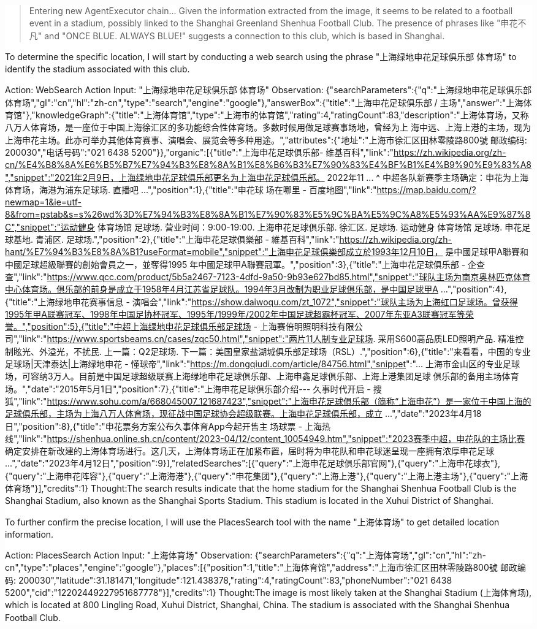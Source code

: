 > Entering new AgentExecutor chain...
> Given the information extracted from the image, it seems to be related to a football event in a stadium, possibly linked to the Shanghai Greenland Shenhua Football Club. The presence of phrases like "申花不凡" and "ONCE BLUE. ALWAYS BLUE!" suggests a connection to this club, which is based in Shanghai.

To determine the specific location, I will start by conducting a web search using the phrase "上海绿地申花足球俱乐部 体育场" to identify the stadium associated with this club.

Action: WebSearch
Action Input: "上海绿地申花足球俱乐部 体育场"
Observation: {"searchParameters":{"q":"上海绿地申花足球俱乐部 体育场","gl":"cn","hl":"zh-cn","type":"search","engine":"google"},"answerBox":{"title":"上海申花足球俱乐部 / 主场","answer":"上海体育馆"},"knowledgeGraph":{"title":"上海体育馆","type":"上海市的体育馆","rating":4,"ratingCount":83,"description":"上海体育场，又称八万人体育场，是一座位于中国上海徐汇区的多功能综合性体育场。多数时候用做足球赛事场地，曾经为上 海中远、上海上港的主场，现为上海申花主场。此亦可举办其他体育赛事、演唱会、展览会等多种用途。","attributes":{"地址":"上海市徐汇区田林零陵路800號 邮政编码: 200030","电话号码":"021 6438 5200"}},"organic":[{"title":"上海申花足球俱乐部- 维基百科","link":"https://zh.wikipedia.org/zh-cn/%E4%B8%8A%E6%B5%B7%E7%94%B3%E8%8A%B1%E8%B6%B3%E7%90%83%E4%BF%B1%E4%B9%90%E9%83%A8","snippet":"2021年2月9日，上海绿地申花足球俱乐部更名为上海申花足球俱乐部。 2022年11 ... ^ 中超各队新赛季主场确定：申花为上海体育场，海港为浦东足球场. 直播吧 ...","position":1},{"title":"申花球 场在哪里 - 百度地图","link":"https://map.baidu.com/?newmap=1&ie=utf-8&from=pstab&s=s%26wd%3D%E7%94%B3%E8%8A%B1%E7%90%83%E5%9C%BA%E5%9C%A8%E5%93%AA%E9%87%8C","snippet":"运动健身 体育场馆 足球场. 营业时间：9:00-19:00. 上海申花足球俱乐部. 徐汇区. 足球场. 运动健身 体育场馆 足球场. 申花足球基地. 青浦区. 足球场.","position":2},{"title":"上海申花足球俱樂部 - 維基百科","link":"https://zh.wikipedia.org/zh-hant/%E7%94%B3%E8%8A%B1?useFormat=mobile","snippet":"上海申花足球俱樂部成立於1993年12月10日， 是中國足球甲A聯賽和中國足球超級聯賽的創始會員之一，並奪得1995 年中國足球甲A聯賽冠軍。","position":3},{"title":"上海申花足球俱乐部 - 企查查","link":"https://www.qcc.com/product/5b5a2467-7123-4dfd-9a50-9b93e627bd85.html","snippet":"球队主场为南京奥林匹克体育中心体育场。俱乐部的前身是成立于1958年4月江苏省足球队。1994年3月改制为职业足球俱乐部，是中国足球甲A ...","position":4},{"title":"上海绿地申花赛事信息 - 演唱会","link":"https://show.daiwoqu.com/zt_1072","snippet":"球队主场为上海虹口足球场。曾获得1995年甲A联赛冠军、1998年中国足协杯冠军、1995年/1999年/2002年中国足球超霸杯冠军、2007年东亚A3联赛冠军等荣誉。","position":5},{"title":"中超上海绿地申花足球俱乐部足球场 - 上海赛倍明照明科技有限公司","link":"https://www.sportsbeams.cn/cases/zqc50.html","snippet":"两片11人制专业足球场. 采用S600高品质LED照明产品. 精准控制眩光、外溢光，不扰民. 上一篇：Q2足球场. 下一篇：美国皇家盐湖城俱乐部足球场（RSL）.","position":6},{"title":"来看看，中国的专业足球场|天津泰达|上海绿地申花 - 懂球帝","link":"https://m.dongqiudi.com/article/84756.html","snippet":"... 上海市金山区的专业足球场，可容纳3万人。目前是中国足球超级联赛上海绿地申花足球俱乐部、上海申鑫足球俱乐部、上海上港集团足球 俱乐部的备用主场体育场。","date":"2015年5月1日","position":7},{"title":"上海申花足球俱乐部介绍--- 久事时代开启 - 搜狐","link":"https://www.sohu.com/a/668045007_121687423","snippet":"上海申花足球俱乐部（简称“上海申花”）是一家位于中国上海的足球俱乐部，主场为上海八万人体育场，现征战中国足球协会超级联赛。上海申花足球俱乐部，成立 ...","date":"2023年4月18日","position":8},{"title":"申花票务方案公布久事体育App今起开售主 场球票 - 上海热线","link":"https://shenhua.online.sh.cn/content/2023-04/12/content_10054949.htm","snippet":"2023赛季中超，申花队的主场比赛 确定安排在新改建的上海体育场进行。这几天，上海体育场正在加紧布置，届时将为申花队和申花球迷呈现一座拥有浓厚申花足球 ...","date":"2023年4月12日","position":9}],"relatedSearches":[{"query":"上海申花足球俱乐部官网"},{"query":"上海申花球衣"},{"query":"上海申花阵容"},{"query":"上海海港"},{"query":"申花集团"},{"query":"上海上港"},{"query":"上海上港主场"},{"query":"上海 体育场"}],"credits":1}
Thought:The search results indicate that the home stadium for the Shanghai Shenhua Football Club is the Shanghai Stadium, also known as the Shanghai Sports Stadium. This stadium is located in the Xuhui District of Shanghai.

To further confirm the precise location, I will use the PlacesSearch tool with the name "上海体育场" to get detailed location information. 

Action: PlacesSearch
Action Input: "上海体育场"
Observation: {"searchParameters":{"q":"上海体育场","gl":"cn","hl":"zh-cn","type":"places","engine":"google"},"places":[{"position":1,"title":"上海体育馆","address":"上海市徐汇区田林零陵路800號 邮政编码: 200030","latitude":31.181471,"longitude":121.438378,"rating":4,"ratingCount":83,"phoneNumber":"021 6438 5200","cid":"12202449227951687778"}],"credits":1}
Thought:The image is most likely taken at the Shanghai Stadium (上海体育场), which is located at 800 Lingling Road, Xuhui District, Shanghai, China. The stadium is associated with the Shanghai Shenhua Football Club. 
